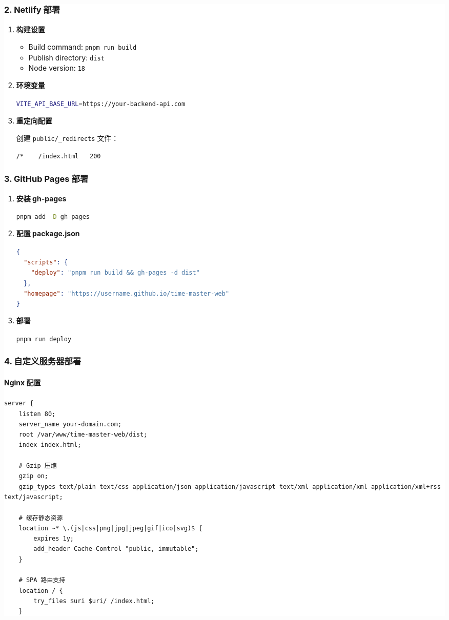### 2. Netlify 部署

1. **构建设置**
   - Build command: `pnpm run build`
   - Publish directory: `dist`
   - Node version: `18`

2. **环境变量**
   ```bash
   VITE_API_BASE_URL=https://your-backend-api.com
   ```

3. **重定向配置**
   
   创建 `public/_redirects` 文件：
   ```
   /*    /index.html   200
   ```

### 3. GitHub Pages 部署

1. **安装 gh-pages**
   ```bash
   pnpm add -D gh-pages
   ```

2. **配置 package.json**
   ```json
   {
     "scripts": {
       "deploy": "pnpm run build && gh-pages -d dist"
     },
     "homepage": "https://username.github.io/time-master-web"
   }
   ```

3. **部署**
   ```bash
   pnpm run deploy
   ```

### 4. 自定义服务器部署

#### Nginx 配置

```nginx
server {
    listen 80;
    server_name your-domain.com;
    root /var/www/time-master-web/dist;
    index index.html;

    # Gzip 压缩
    gzip on;
    gzip_types text/plain text/css application/json application/javascript text/xml application/xml application/xml+rss text/javascript;

    # 缓存静态资源
    location ~* \.(js|css|png|jpg|jpeg|gif|ico|svg)$ {
        expires 1y;
        add_header Cache-Control "public, immutable";
    }

    # SPA 路由支持
    location / {
        try_files $uri $uri/ /index.html;
    }

```
